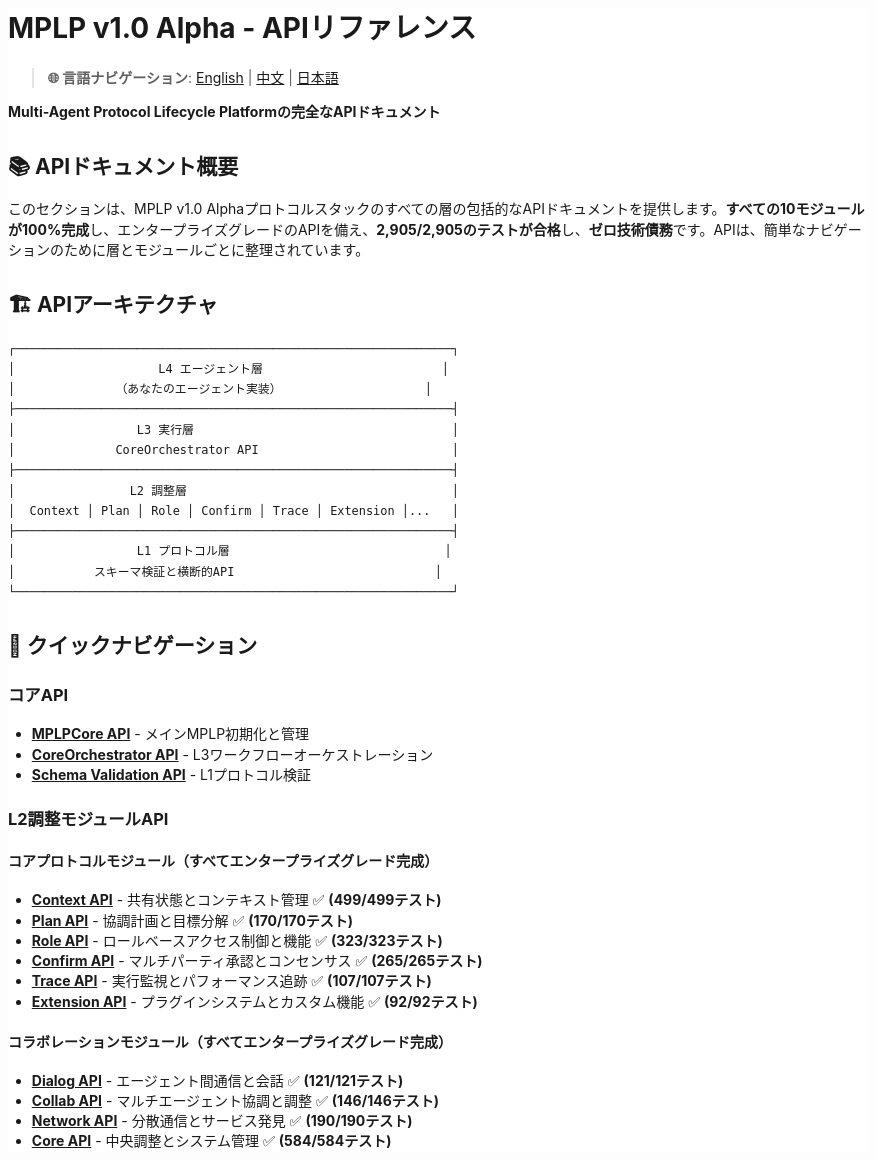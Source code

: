 # MPLP v1.0 Alpha - APIリファレンス

> **🌐 言語ナビゲーション**: [English](../../en/api-reference/README.md) | [中文](../../zh-CN/api-reference/README.md) | [日本語](README.md)



**Multi-Agent Protocol Lifecycle Platformの完全なAPIドキュメント**

## 📚 **APIドキュメント概要**

このセクションは、MPLP v1.0 Alphaプロトコルスタックのすべての層の包括的なAPIドキュメントを提供します。**すべての10モジュールが100%完成**し、エンタープライズグレードのAPIを備え、**2,905/2,905のテストが合格**し、**ゼロ技術債務**です。APIは、簡単なナビゲーションのために層とモジュールごとに整理されています。

## 🏗️ **APIアーキテクチャ**

```
┌─────────────────────────────────────────────────────────────┐
│                    L4 エージェント層                         │
│              （あなたのエージェント実装）                    │
├─────────────────────────────────────────────────────────────┤
│                 L3 実行層                                    │
│              CoreOrchestrator API                           │
├─────────────────────────────────────────────────────────────┤
│                L2 調整層                                     │
│  Context │ Plan │ Role │ Confirm │ Trace │ Extension │...   │
├─────────────────────────────────────────────────────────────┤
│                 L1 プロトコル層                              │
│           スキーマ検証と横断的API                            │
└─────────────────────────────────────────────────────────────┘
```

## 🎯 **クイックナビゲーション**

### **コアAPI**
- **[MPLPCore API](core-api.md)** - メインMPLP初期化と管理
- **[CoreOrchestrator API](orchestrator-api.md)** - L3ワークフローオーケストレーション
- **[Schema Validation API](schema-api.md)** - L1プロトコル検証

### **L2調整モジュールAPI**

#### **コアプロトコルモジュール**（すべてエンタープライズグレード完成）
- **[Context API](context-api.md)** - 共有状態とコンテキスト管理 ✅ **(499/499テスト)**
- **[Plan API](plan-api.md)** - 協調計画と目標分解 ✅ **(170/170テスト)**
- **[Role API](role-api.md)** - ロールベースアクセス制御と機能 ✅ **(323/323テスト)**
- **[Confirm API](confirm-api.md)** - マルチパーティ承認とコンセンサス ✅ **(265/265テスト)**
- **[Trace API](trace-api.md)** - 実行監視とパフォーマンス追跡 ✅ **(107/107テスト)**
- **[Extension API](extension-api.md)** - プラグインシステムとカスタム機能 ✅ **(92/92テスト)**

#### **コラボレーションモジュール**（すべてエンタープライズグレード完成）
- **[Dialog API](dialog-api.md)** - エージェント間通信と会話 ✅ **(121/121テスト)**
- **[Collab API](collab-api.md)** - マルチエージェント協調と調整 ✅ **(146/146テスト)**
- **[Network API](network-api.md)** - 分散通信とサービス発見 ✅ **(190/190テスト)**
- **[Core API](core-api.md)** - 中央調整とシステム管理 ✅ **(584/584テスト)**
